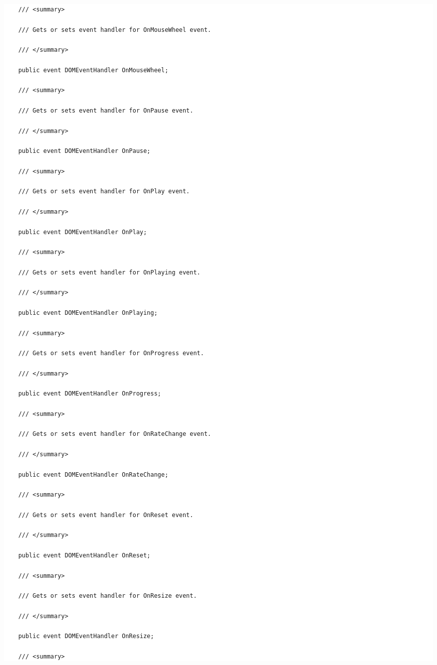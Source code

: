         /// <summary>

        /// Gets or sets event handler for OnMouseWheel event.

        /// </summary>

        public event DOMEventHandler OnMouseWheel;

        /// <summary>

        /// Gets or sets event handler for OnPause event.

        /// </summary>

        public event DOMEventHandler OnPause;

        /// <summary>

        /// Gets or sets event handler for OnPlay event.

        /// </summary>

        public event DOMEventHandler OnPlay;

        /// <summary>

        /// Gets or sets event handler for OnPlaying event.

        /// </summary>

        public event DOMEventHandler OnPlaying;

        /// <summary>

        /// Gets or sets event handler for OnProgress event.

        /// </summary>

        public event DOMEventHandler OnProgress;

        /// <summary>

        /// Gets or sets event handler for OnRateChange event.

        /// </summary>

        public event DOMEventHandler OnRateChange;

        /// <summary>

        /// Gets or sets event handler for OnReset event.

        /// </summary>

        public event DOMEventHandler OnReset;

        /// <summary>

        /// Gets or sets event handler for OnResize event.

        /// </summary>

        public event DOMEventHandler OnResize;

        /// <summary>
